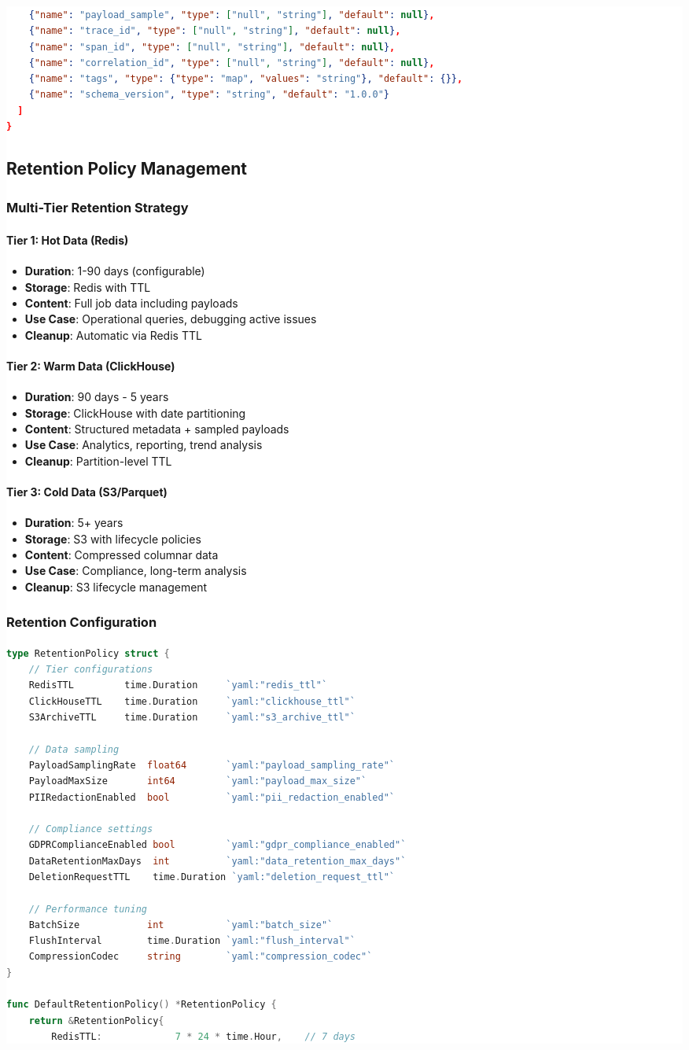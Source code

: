 ```json
    {"name": "payload_sample", "type": ["null", "string"], "default": null},
    {"name": "trace_id", "type": ["null", "string"], "default": null},
    {"name": "span_id", "type": ["null", "string"], "default": null},
    {"name": "correlation_id", "type": ["null", "string"], "default": null},
    {"name": "tags", "type": {"type": "map", "values": "string"}, "default": {}},
    {"name": "schema_version", "type": "string", "default": "1.0.0"}
  ]
}
```

## Retention Policy Management

### Multi-Tier Retention Strategy

#### Tier 1: Hot Data (Redis)
- **Duration**: 1-90 days (configurable)
- **Storage**: Redis with TTL
- **Content**: Full job data including payloads
- **Use Case**: Operational queries, debugging active issues
- **Cleanup**: Automatic via Redis TTL

#### Tier 2: Warm Data (ClickHouse)
- **Duration**: 90 days - 5 years
- **Storage**: ClickHouse with date partitioning
- **Content**: Structured metadata + sampled payloads
- **Use Case**: Analytics, reporting, trend analysis
- **Cleanup**: Partition-level TTL

#### Tier 3: Cold Data (S3/Parquet)
- **Duration**: 5+ years
- **Storage**: S3 with lifecycle policies
- **Content**: Compressed columnar data
- **Use Case**: Compliance, long-term analysis
- **Cleanup**: S3 lifecycle management

### Retention Configuration

```go
type RetentionPolicy struct {
    // Tier configurations
    RedisTTL         time.Duration     `yaml:"redis_ttl"`
    ClickHouseTTL    time.Duration     `yaml:"clickhouse_ttl"`
    S3ArchiveTTL     time.Duration     `yaml:"s3_archive_ttl"`

    // Data sampling
    PayloadSamplingRate  float64       `yaml:"payload_sampling_rate"`
    PayloadMaxSize       int64         `yaml:"payload_max_size"`
    PIIRedactionEnabled  bool          `yaml:"pii_redaction_enabled"`

    // Compliance settings
    GDPRComplianceEnabled bool         `yaml:"gdpr_compliance_enabled"`
    DataRetentionMaxDays  int          `yaml:"data_retention_max_days"`
    DeletionRequestTTL    time.Duration `yaml:"deletion_request_ttl"`

    // Performance tuning
    BatchSize            int           `yaml:"batch_size"`
    FlushInterval        time.Duration `yaml:"flush_interval"`
    CompressionCodec     string        `yaml:"compression_codec"`
}

func DefaultRetentionPolicy() *RetentionPolicy {
    return &RetentionPolicy{
        RedisTTL:             7 * 24 * time.Hour,    // 7 days
```